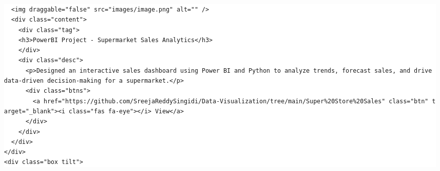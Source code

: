       <img draggable="false" src="images/image.png" alt="" />
      <div class="content">
        <div class="tag">
        <h3>PowerBI Project - Supermarket Sales Analytics</h3>
        </div>
        <div class="desc">
          <p>Designed an interactive sales dashboard using Power BI and Python to analyze trends, forecast sales, and drive data-driven decision-making for a supermarket.</p>
          <div class="btns">
            <a href="https://github.com/SreejaReddySingidi/Data-Visualization/tree/main/Super%20Store%20Sales" class="btn" target="_blank"><i class="fas fa-eye"></i> View</a>
          </div>
        </div>
      </div>
    </div>
    <div class="box tilt">